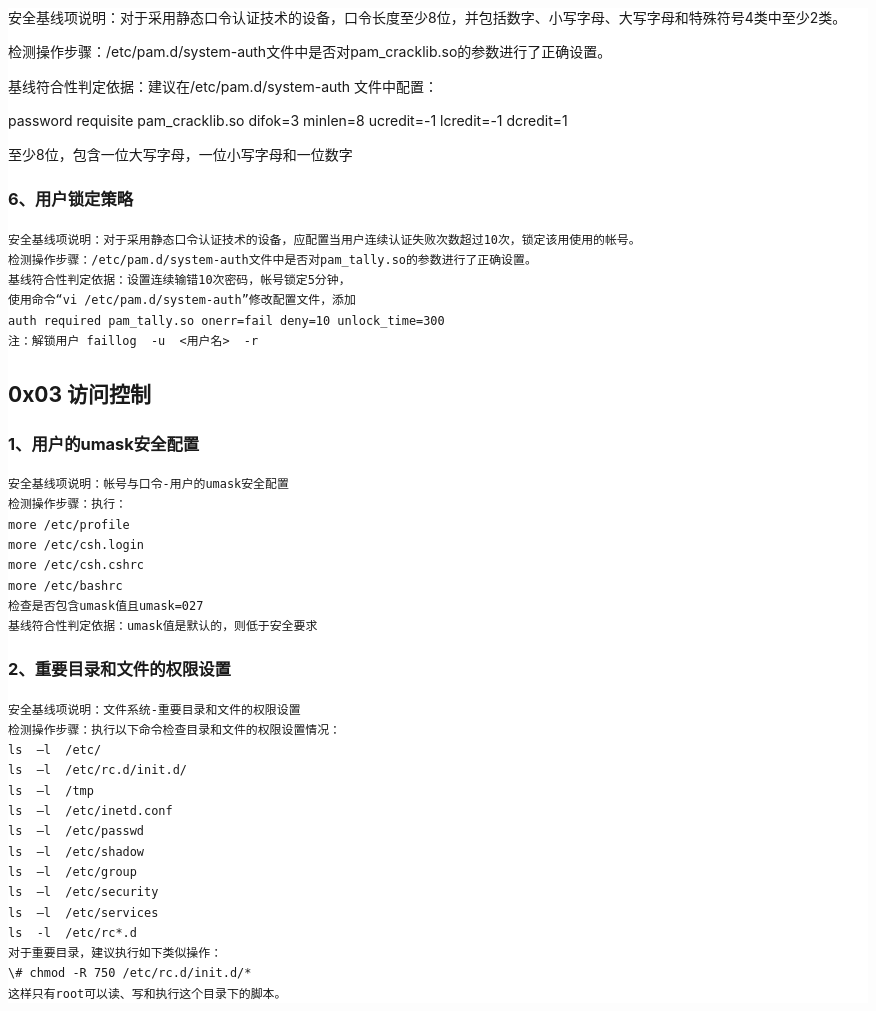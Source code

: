 安全基线项说明：对于采用静态口令认证技术的设备，口令长度至少8位，并包括数字、小写字母、大写字母和特殊符号4类中至少2类。

检测操作步骤：/etc/pam.d/system-auth文件中是否对pam_cracklib.so的参数进行了正确设置。

基线符合性判定依据：建议在/etc/pam.d/system-auth 文件中配置：

password  requisite pam_cracklib.so difok=3 minlen=8 ucredit=-1 lcredit=-1 dcredit=1

至少8位，包含一位大写字母，一位小写字母和一位数字

### 6、用户锁定策略

```shell
安全基线项说明：对于采用静态口令认证技术的设备，应配置当用户连续认证失败次数超过10次，锁定该用使用的帐号。
检测操作步骤：/etc/pam.d/system-auth文件中是否对pam_tally.so的参数进行了正确设置。
基线符合性判定依据：设置连续输错10次密码，帐号锁定5分钟，
使用命令“vi /etc/pam.d/system-auth”修改配置文件，添加
auth required pam_tally.so onerr=fail deny=10 unlock_time=300
注：解锁用户 faillog  -u  <用户名>  -r
```

## 0x03  访问控制

### 1、用户的umask安全配置

```shell
安全基线项说明：帐号与口令-用户的umask安全配置
检测操作步骤：执行：
more /etc/profile  
more /etc/csh.login  
more /etc/csh.cshrc  
more /etc/bashrc
检查是否包含umask值且umask=027
基线符合性判定依据：umask值是默认的，则低于安全要求
```

### 2、重要目录和文件的权限设置

```shell
安全基线项说明：文件系统-重要目录和文件的权限设置
检测操作步骤：执行以下命令检查目录和文件的权限设置情况：
ls  –l  /etc/
ls  –l  /etc/rc.d/init.d/
ls  –l  /tmp
ls  –l  /etc/inetd.conf
ls  –l  /etc/passwd
ls  –l  /etc/shadow
ls  –l  /etc/group
ls  –l  /etc/security
ls  –l  /etc/services
ls  -l  /etc/rc*.d
对于重要目录，建议执行如下类似操作：
\# chmod -R 750 /etc/rc.d/init.d/*
这样只有root可以读、写和执行这个目录下的脚本。
```
